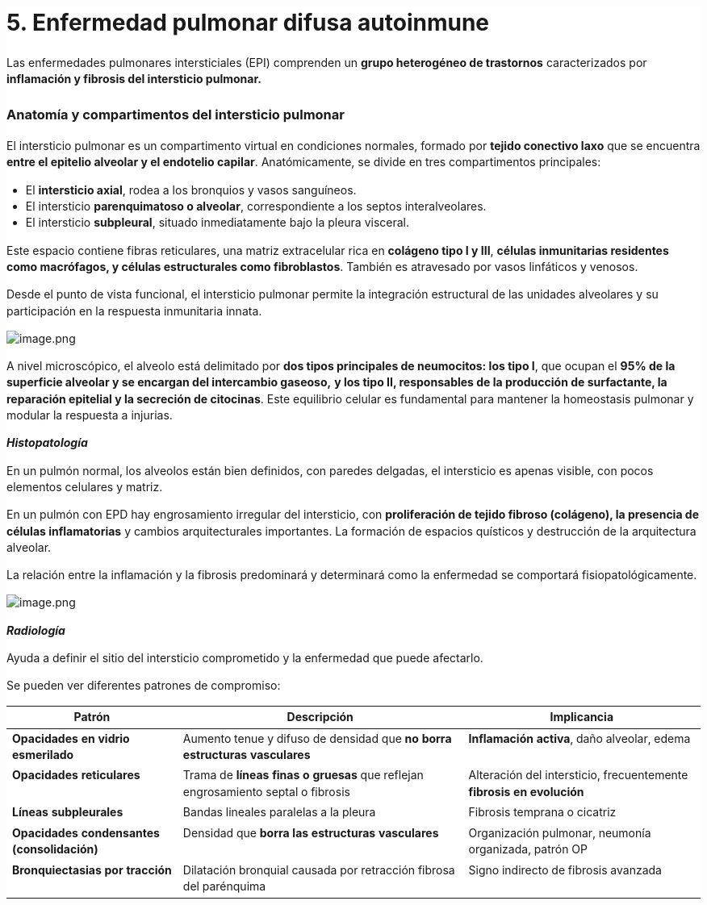 # 5. Enfermedad pulmonar difusa autoinmune

Las enfermedades pulmonares intersticiales (EPI) comprenden un **grupo heterogéneo de trastornos** caracterizados por **inflamación y fibrosis del intersticio pulmonar.** 

### Anatomía y compartimentos del intersticio pulmonar

El intersticio pulmonar es un compartimento virtual en condiciones normales, formado por **tejido conectivo laxo** que se encuentra **entre el epitelio alveolar y el endotelio capilar**. Anatómicamente, se divide en tres compartimentos principales:

- El **intersticio axial**, rodea a los bronquios y vasos sanguíneos.
- El intersticio **parenquimatoso o alveolar**, correspondiente a los septos interalveolares.
- El intersticio **subpleural**, situado inmediatamente bajo la pleura visceral.

Este espacio contiene fibras reticulares, una matriz extracelular rica en **colágeno tipo I y III**, **células inmunitarias residentes como macrófagos, y células estructurales como fibroblastos**. También es atravesado por vasos linfáticos y venosos. 

Desde el punto de vista funcional, el intersticio pulmonar permite la integración estructural de las unidades alveolares y su participación en la respuesta inmunitaria innata.

![image.png](6a2e8f24-c544-43d4-9226-a9ae83b07eb5.png)

A nivel microscópico, el alveolo está delimitado por **dos tipos principales de neumocitos: los tipo I**, que ocupan el **95% de la superficie alveolar y se encargan del intercambio gaseoso,** **y los tipo II, responsables de la producción de surfactante, la reparación epitelial y la secreción de citocinas**. Este equilibrio celular es fundamental para mantener la homeostasis pulmonar y modular la respuesta a injurias.

***Histopatología***

En un pulmón normal, los alveolos están bien definidos, con paredes delgadas, el intersticio es apenas visible, con pocos elementos celulares y matriz. 

En un pulmón con EPD hay engrosamiento irregular del intersticio, con **proliferación de tejido fibroso (colágeno),  la presencia de células inflamatorias** y cambios arquitecturales importantes. La formación de espacios quísticos y destrucción de la arquitectura alveolar.

La relación entre la inflamación y la fibrosis predominará y determinará como la enfermedad se comportará fisiopatológicamente.

![image.png](image%20174.png)

***Radiología*** 

Ayuda a definir el sitio del intersticio comprometido y la enfermedad que puede afectarlo.

Se pueden ver diferentes patrones de compromiso:

| Patrón | Descripción | Implicancia |
| --- | --- | --- |
| **Opacidades en vidrio esmerilado** | Aumento tenue y difuso de densidad que **no borra estructuras vasculares** | **Inflamación activa**, daño alveolar, edema |
| **Opacidades reticulares** | Trama de **líneas finas o gruesas** que reflejan engrosamiento septal o fibrosis | Alteración del intersticio, frecuentemente **fibrosis en evolución** |
| **Líneas subpleurales** | Bandas lineales paralelas a la pleura | Fibrosis temprana o cicatriz |
| **Opacidades condensantes (consolidación)** | Densidad que **borra las estructuras vasculares** | Organización pulmonar, neumonía organizada, patrón OP |
| **Bronquiectasias por tracción** | Dilatación bronquial causada por retracción fibrosa del parénquima | Signo indirecto de fibrosis avanzada |
